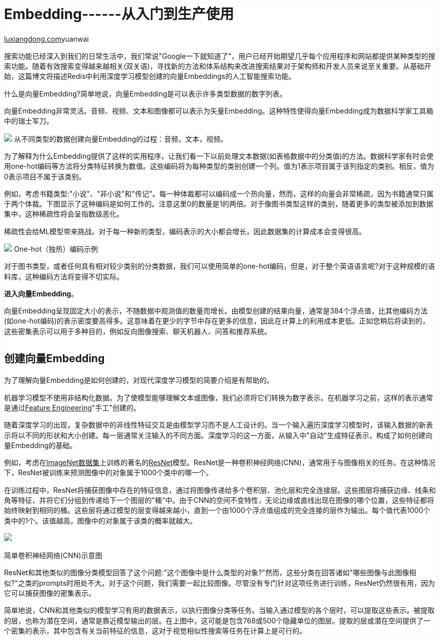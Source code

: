 Embedding------从入门到生产使用
=======================

[luxiangdong.com](https://luxiangdong.com/2023/09/19/emb/)yuanwai

搜索功能已经深入到我们的日常生活中，我们常说"Google一下就知道了"，用户已经开始期望几乎每个应用程序和网站都提供某种类型的搜索功能。随着有效搜索变得越来越相关(双关语)，寻找新的方法和体系结构来改进搜索结果对于架构师和开发人员来说至关重要。从基础开始，这篇博文将描述Redis中利用深度学习模型创建的向量Embeddings的人工智能搜索功能。

什么是向量Embedding?简单地说，向量Embedding是可以表示许多类型数据的数字列表。

向量Embedding非常灵活。音频、视频、文本和图像都可以表示为矢量Embedding。这种特性使得向量Embedding成为数据科学家工具箱中的瑞士军刀。

![](https://cubox.pro/c/filters:no_upscale()?imageUrl=https%3A%2F%2Fluxiangdong.com%2Fimages%2Femb%2F1.png&valid=true)
从不同类型的数据创建向量Embedding的过程：音频，文本，视频。

为了解释为什么Embedding提供了这样的实用程序，让我们看一下以前处理文本数据(如表格数据中的分类值)的方法。数据科学家有时会使用one-hot编码等方法将分类特征转换为数值。这些编码将为每种类型的类别创建一个列。值为1表示项目属于该列指定的类别。相反，值为0表示项目不属于该类别。

例如，考虑书籍类型:"小说"、"非小说"和"传记"。每一种体裁都可以编码成一个热向量，然而，这样的向量会非常稀疏，因为书籍通常只属于两个体裁。下图显示了这种编码是如何工作的。注意这里0的数量是1的两倍。对于像图书类型这样的类别，随着更多的类型被添加到数据集中，这种稀疏性将会呈指数级恶化。

稀疏性会给ML模型带来挑战。对于每一种新的类型，编码表示的大小都会增长，因此数据集的计算成本会变得很高。

![](https://cubox.pro/c/filters:no_upscale()?imageUrl=https%3A%2F%2Fluxiangdong.com%2Fimages%2Femb%2F2.png&valid=true)
One-hot（独热）编码示例

对于图书类型，或者任何具有相对较少类别的分类数据，我们可以使用简单的one-hot编码，但是，对于整个英语语言呢?对于这种规模的语料库，这种编码方法将变得不切实际。

**进入向量Embedding**。

向量Embedding呈现固定大小的表示，不随数据中观测值的数量而增长。由模型创建的结果向量，通常是384个浮点值，比其他编码方法(如one-hot编码)的表示密度要高得多。这意味着在更少的字节中存在更多的信息，因此在计算上的利用成本更低。正如您稍后将读到的，这些密集表示可以用于多种目的，例如反向图像搜索、聊天机器人、问答和推荐系统。

创建向量Embedding
-------------

为了理解向量Embedding是如何创建的，对现代深度学习模型的简要介绍是有帮助的。

机器学习模型不使用非结构化数据。为了使模型能够理解文本或图像，我们必须将它们转换为数字表示。在机器学习之前，这样的表示通常是通过[Feature Engineering](https://www.kaggle.com/learn/feature-engineering)"手工"创建的。

随着深度学习的出现，复杂数据中的非线性特征交互是由模型学习而不是人工设计的。当一个输入遍历深度学习模型时，该输入数据的新表示将以不同的形状和大小创建。每一层通常关注输入的不同方面。深度学习的这一方面，从输入中"自动"生成特征表示，构成了如何创建向量Embedding的基础。

例如，考虑在[ImageNet数据集](https://www.image-net.or/)上训练的著名的[ResNet](https://arxiv.org/abs/1512.03385)模型。ResNet是一种卷积神经网络(CNN)，通常用于与图像相关的任务。在这种情况下，ResNet被训练来预测图像中的对象属于1000个类中的哪一个。

在训练过程中，ResNet将捕获图像中存在的特征信息，通过将图像传递给多个卷积层、池化层和完全连接层。这些图层将捕获边缘、线条和角等特征，并将它们分组到传递给下一个图层的"桶"中。由于CNN的空间不变特性，无论边缘或直线出现在图像的哪个位置，这些特征都将始终映射到相同的桶。这些层将通过模型的层变得越来越小，直到一个由1000个浮点值组成的完全连接的层作为输出。每个值代表1000个类中的1个。该值越高，图像中的对象属于该类的概率就越大。

![](https://cubox.pro/c/filters:no_upscale()?imageUrl=https%3A%2F%2Fluxiangdong.com%2Fimages%2Femb%2F3.png&valid=true)

简单卷积神经网络(CNN)示意图

ResNet和其他类似的图像分类模型回答了这个问题:"这个图像中是什么类型的对象?"然而，这些分类在回答诸如"哪些图像与此图像相似?"之类的prompts时用处不大。对于这个问题，我们需要一起比较图像。尽管没有专门针对这项任务进行训练，ResNet仍然很有用，因为它可以捕获图像的密集表示。

简单地说，CNN和其他类似的模型学习有用的数据表示，以执行图像分类等任务。当输入通过模型的各个层时，可以提取这些表示。被提取的层，也称为潜在空间，通常是靠近模型输出的层。在上图中，这可能是包含768或500个隐藏单位的图层。提取的层或潜在空间提供了一个密集的表示，其中包含有关当前特征的信息，这对于视觉相似性搜索等任务在计算上是可行的。
